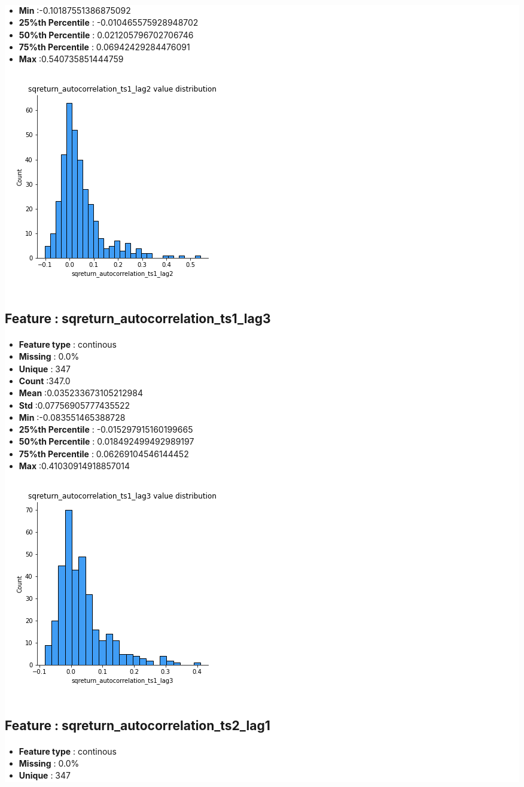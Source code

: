 - **Min** :-0.10187551386875092
- **25%th Percentile** : -0.010465575928948702
- **50%th Percentile** : 0.021205796702706746
- **75%th Percentile** : 0.06942429284476091
- **Max** :0.540735851444759

![](sqreturn_autocorrelation_ts1_lag2.png)
## Feature : sqreturn_autocorrelation_ts1_lag3
- **Feature type** : continous
- **Missing** : 0.0%
- **Unique** : 347
- **Count** :347.0
- **Mean** :0.035233673105212984
- **Std** :0.07756905777435522
- **Min** :-0.083551465388728
- **25%th Percentile** : -0.015297915160199665
- **50%th Percentile** : 0.018492499492989197
- **75%th Percentile** : 0.06269104546144452
- **Max** :0.41030914918857014

![](sqreturn_autocorrelation_ts1_lag3.png)
## Feature : sqreturn_autocorrelation_ts2_lag1
- **Feature type** : continous
- **Missing** : 0.0%
- **Unique** : 347